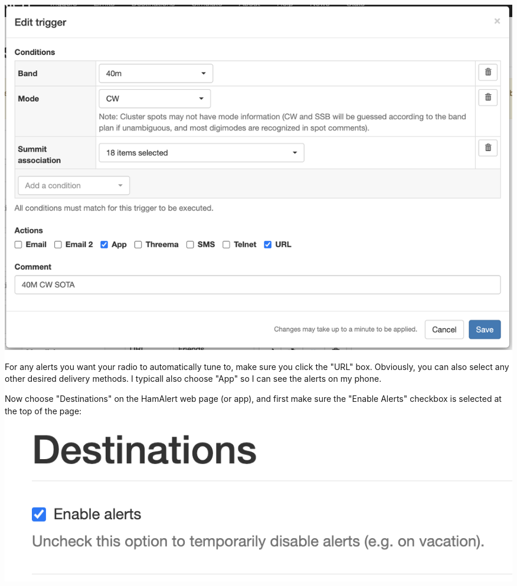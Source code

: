 ![](images/2022-04-21-13-47-45-image.png)

For any alerts you want your radio to automatically tune to, make sure you click the "URL" box. Obviously, you can also select any other desired delivery methods. I typicall also choose "App" so I can see the alerts on my phone.

Now choose "Destinations" on the HamAlert web page (or app), and first make sure the "Enable Alerts" checkbox is selected at the top of the page:

![](images/2022-04-21-14-34-52-image.png)
